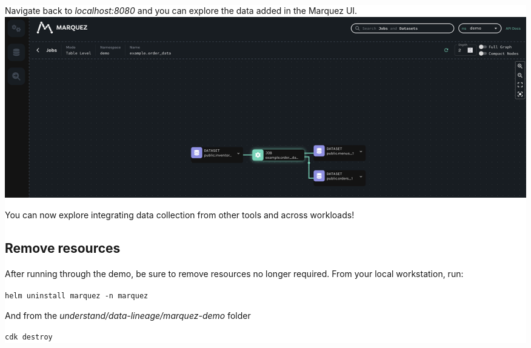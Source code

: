 Navigate back to *localhost:8080* and you can explore the data added in the Marquez UI. 
![Demo job](./images/demo_job.png)

You can now explore integrating data collection from other tools and across workloads!

## Remove resources

After running through the demo, be sure to remove resources no longer required. From your local workstation, run:
```
helm uninstall marquez -n marquez
```

And from the *understand/data-lineage/marquez-demo* folder
```
cdk destroy
```